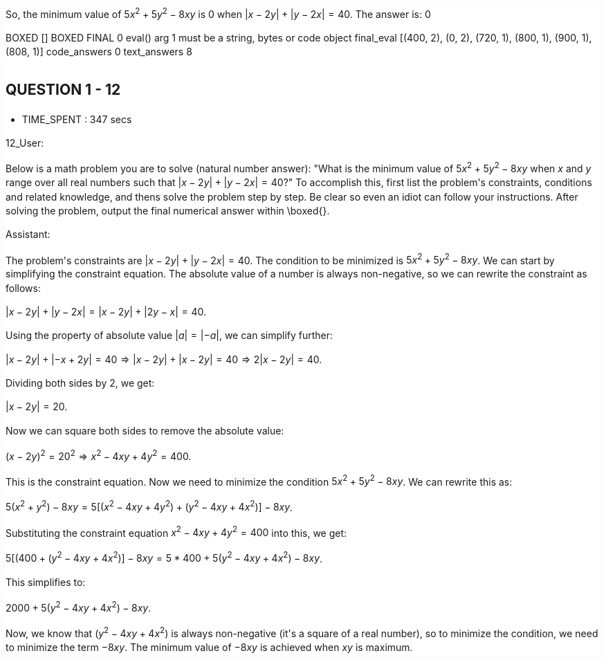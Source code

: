 So, the minimum value of $5x^2+5y^2-8xy$ is 0 when $|x-2y| + |y-2x| = 40$.
The answer is: $0$

BOXED []
BOXED FINAL 0
eval() arg 1 must be a string, bytes or code object final_eval
[(400, 2), (0, 2), (720, 1), (800, 1), (900, 1), (808, 1)]
code_answers 0 text_answers 8



## QUESTION 1 - 12 
- TIME_SPENT : 347 secs

12_User:

Below is a math problem you are to solve (natural number answer):
"What is the minimum value of $5x^2+5y^2-8xy$ when $x$ and $y$ range over all real numbers such that $|x-2y| + |y-2x| = 40$?"
To accomplish this, first list the problem's constraints, conditions and related knowledge, and thens solve the problem step by step. Be clear so even an idiot can follow your instructions. After solving the problem, output the final numerical answer within \boxed{}.

Assistant:

 The problem's constraints are $|x-2y| + |y-2x| = 40$. The condition to be minimized is $5x^2+5y^2-8xy$. We can start by simplifying the constraint equation. The absolute value of a number is always non-negative, so we can rewrite the constraint as follows:

$|x-2y| + |y-2x| = |x-2y| + |2y-x| = 40$.

Using the property of absolute value $|a| = |-a|$, we can simplify further:

$|x-2y| + |-x+2y| = 40 \Rightarrow |x-2y| + |x-2y| = 40 \Rightarrow 2|x-2y| = 40$.

Dividing both sides by 2, we get:

$|x-2y| = 20$.

Now we can square both sides to remove the absolute value:

$(x-2y)^2 = 20^2 \Rightarrow x^2 - 4xy + 4y^2 = 400$.

This is the constraint equation. Now we need to minimize the condition $5x^2+5y^2-8xy$. We can rewrite this as:

$5(x^2 + y^2) - 8xy = 5[(x^2 - 4xy + 4y^2) + (y^2 - 4xy + 4x^2)] - 8xy$.

Substituting the constraint equation $x^2 - 4xy + 4y^2 = 400$ into this, we get:

$5[(400 + (y^2 - 4xy + 4x^2)] - 8xy = 5*400 + 5(y^2 - 4xy + 4x^2) - 8xy$.

This simplifies to:

$2000 + 5(y^2 - 4xy + 4x^2) - 8xy$.

Now, we know that $(y^2 - 4xy + 4x^2)$ is always non-negative (it's a square of a real number), so to minimize the condition, we need to minimize the term $-8xy$. The minimum value of $-8xy$ is achieved when $xy$ is maximum.
